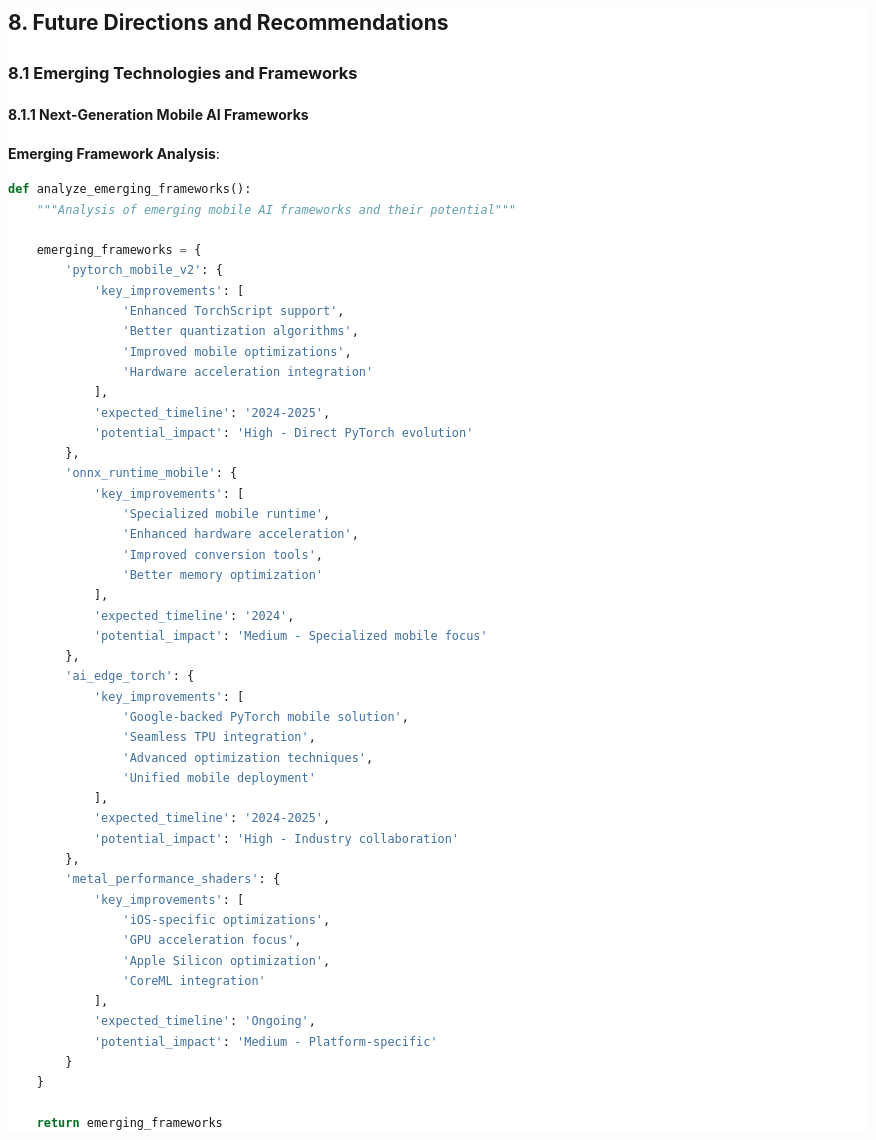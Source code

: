 ## 8. Future Directions and Recommendations

### 8.1 Emerging Technologies and Frameworks

#### 8.1.1 Next-Generation Mobile AI Frameworks

**Emerging Framework Analysis**:
```python
def analyze_emerging_frameworks():
    """Analysis of emerging mobile AI frameworks and their potential"""
    
    emerging_frameworks = {
        'pytorch_mobile_v2': {
            'key_improvements': [
                'Enhanced TorchScript support',
                'Better quantization algorithms',
                'Improved mobile optimizations',
                'Hardware acceleration integration'
            ],
            'expected_timeline': '2024-2025',
            'potential_impact': 'High - Direct PyTorch evolution'
        },
        'onnx_runtime_mobile': {
            'key_improvements': [
                'Specialized mobile runtime',
                'Enhanced hardware acceleration',
                'Improved conversion tools',
                'Better memory optimization'
            ],
            'expected_timeline': '2024',
            'potential_impact': 'Medium - Specialized mobile focus'
        },
        'ai_edge_torch': {
            'key_improvements': [
                'Google-backed PyTorch mobile solution',
                'Seamless TPU integration',
                'Advanced optimization techniques',
                'Unified mobile deployment'
            ],
            'expected_timeline': '2024-2025',
            'potential_impact': 'High - Industry collaboration'
        },
        'metal_performance_shaders': {
            'key_improvements': [
                'iOS-specific optimizations',
                'GPU acceleration focus',
                'Apple Silicon optimization',
                'CoreML integration'
            ],
            'expected_timeline': 'Ongoing',
            'potential_impact': 'Medium - Platform-specific'
        }
    }
    
    return emerging_frameworks
```
